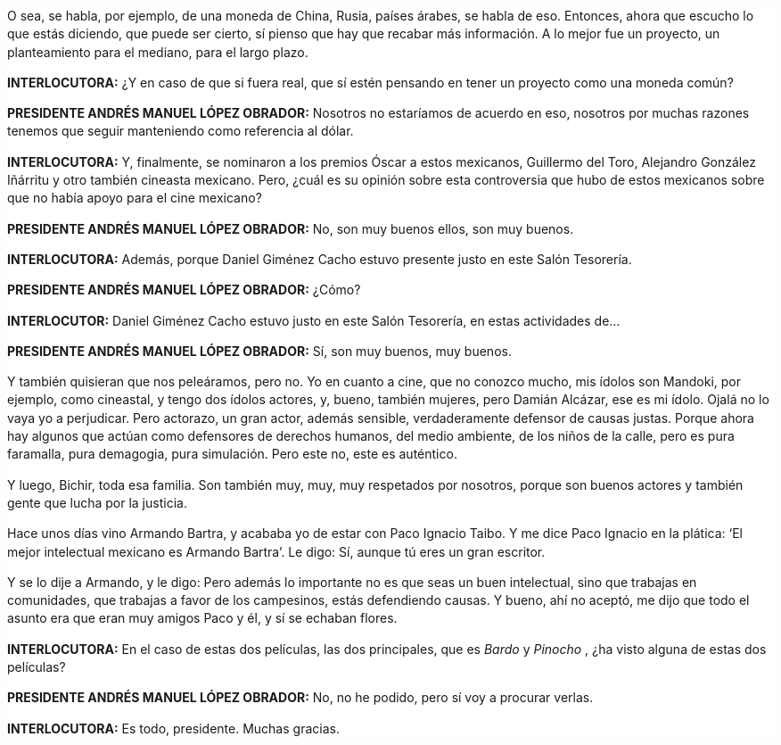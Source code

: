 O sea, se habla, por ejemplo, de una moneda de China, Rusia, países árabes, se
habla de eso. Entonces, ahora que escucho lo que estás diciendo, que puede ser
cierto, sí pienso que hay que recabar más información. A lo mejor fue un
proyecto, un planteamiento para el mediano, para el largo plazo.

**INTERLOCUTORA:** ¿Y en caso de que si fuera real, que sí estén pensando en
tener un proyecto como una moneda común?

**PRESIDENTE ANDRÉS MANUEL LÓPEZ OBRADOR:** Nosotros no estaríamos de acuerdo
en eso, nosotros por muchas razones tenemos que seguir manteniendo como
referencia al dólar.

**INTERLOCUTORA:** Y, finalmente, se nominaron a los premios Óscar a estos
mexicanos, Guillermo del Toro, Alejandro González Iñárritu y otro también
cineasta mexicano. Pero, ¿cuál es su opinión sobre esta controversia que hubo
de estos mexicanos sobre que no había apoyo para el cine mexicano?

**PRESIDENTE ANDRÉS MANUEL LÓPEZ OBRADOR:** No, son muy buenos ellos, son muy
buenos.

**INTERLOCUTORA:** Además, porque Daniel Giménez Cacho estuvo presente justo
en este Salón Tesorería.

**PRESIDENTE ANDRÉS MANUEL LÓPEZ OBRADOR:** ¿Cómo?

**INTERLOCUTOR:** Daniel Giménez Cacho estuvo justo en este Salón Tesorería,
en estas actividades de…

**PRESIDENTE ANDRÉS MANUEL LÓPEZ OBRADOR:** Sí, son muy buenos, muy buenos.

Y también quisieran que nos peleáramos, pero no. Yo en cuanto a cine, que no
conozco mucho, mis ídolos son Mandoki, por ejemplo, como cineastal, y tengo
dos ídolos actores, y, bueno, también mujeres, pero Damián Alcázar, ese es mi
ídolo. Ojalá no lo vaya yo a perjudicar. Pero actorazo, un gran actor, además
sensible, verdaderamente defensor de causas justas. Porque ahora hay algunos
que actúan como defensores de derechos humanos, del medio ambiente, de los
niños de la calle, pero es pura faramalla, pura demagogia, pura simulación.
Pero este no, este es auténtico.

Y luego, Bichir, toda esa familia. Son también muy, muy, muy respetados por
nosotros, porque son buenos actores y también gente que lucha por la justicia.

Hace unos días vino Armando Bartra, y acababa yo de estar con Paco Ignacio
Taibo. Y me dice Paco Ignacio en la plática: ‘El mejor intelectual mexicano es
Armando Bartra’. Le digo: Sí, aunque tú eres un gran escritor.

Y se lo dije a Armando, y le digo: Pero además lo importante no es que seas un
buen intelectual, sino que trabajas en comunidades, que trabajas a favor de
los campesinos, estás defendiendo causas. Y bueno, ahí no aceptó, me dijo que
todo el asunto era que eran muy amigos Paco y él, y sí se echaban flores.

**INTERLOCUTORA:** En el caso de estas dos películas, las dos principales, que
es _Bardo_ y _Pinocho_ , ¿ha visto alguna de estas dos películas?

**PRESIDENTE ANDRÉS MANUEL LÓPEZ OBRADOR:** No, no he podido, pero sí voy a
procurar verlas.

**INTERLOCUTORA:** Es todo, presidente. Muchas gracias.
